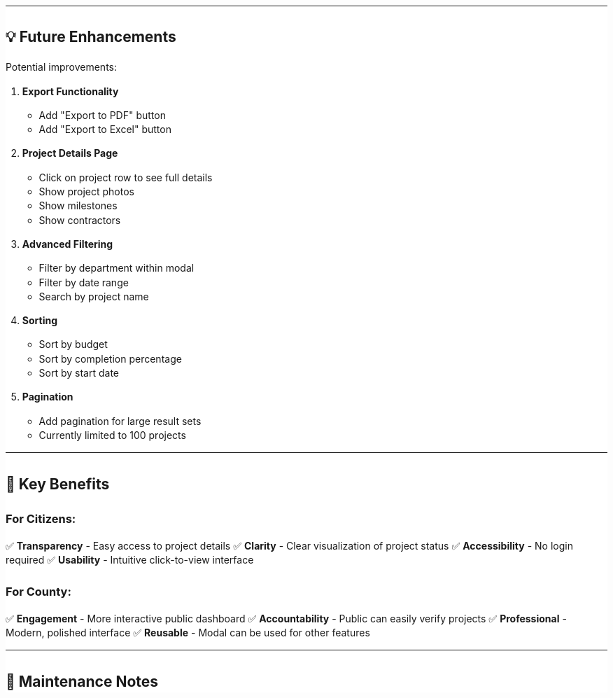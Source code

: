 ```
```

---

## 💡 Future Enhancements

Potential improvements:

1. **Export Functionality**
   - Add "Export to PDF" button
   - Add "Export to Excel" button

2. **Project Details Page**
   - Click on project row to see full details
   - Show project photos
   - Show milestones
   - Show contractors

3. **Advanced Filtering**
   - Filter by department within modal
   - Filter by date range
   - Search by project name

4. **Sorting**
   - Sort by budget
   - Sort by completion percentage
   - Sort by start date

5. **Pagination**
   - Add pagination for large result sets
   - Currently limited to 100 projects

---

## 🎯 Key Benefits

### For Citizens:
✅ **Transparency** - Easy access to project details
✅ **Clarity** - Clear visualization of project status
✅ **Accessibility** - No login required
✅ **Usability** - Intuitive click-to-view interface

### For County:
✅ **Engagement** - More interactive public dashboard
✅ **Accountability** - Public can easily verify projects
✅ **Professional** - Modern, polished interface
✅ **Reusable** - Modal can be used for other features

---

## 🔧 Maintenance Notes
